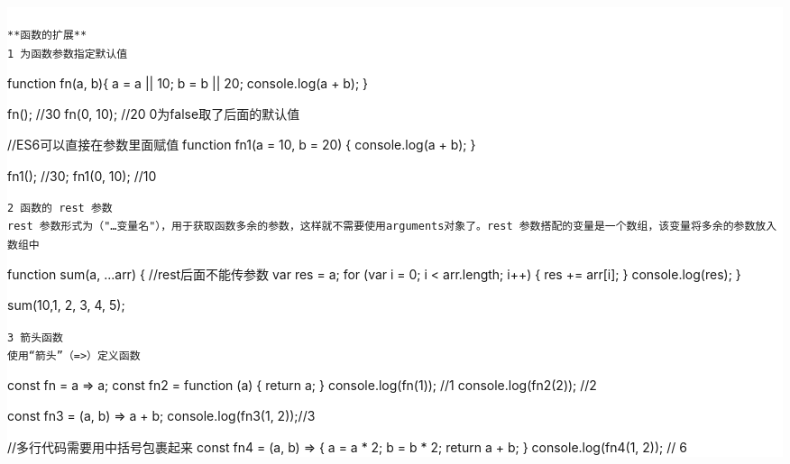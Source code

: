 ```

**函数的扩展**
1 为函数参数指定默认值

```
function fn(a, b){
    a = a || 10;
    b = b || 20;
    console.log(a + b);
}

fn(); //30
fn(0, 10); //20 0为false取了后面的默认值

//ES6可以直接在参数里面赋值
function fn1(a = 10, b = 20) {
    console.log(a + b);
}

fn1(); //30;
fn1(0, 10); //10
```
2 函数的 rest 参数
rest 参数形式为（"…变量名"），用于获取函数多余的参数，这样就不需要使用arguments对象了。rest 参数搭配的变量是一个数组，该变量将多余的参数放入数组中

```
function sum(a, ...arr) { //rest后面不能传参数
    var res = a;
    for (var i = 0; i < arr.length; i++) {
        res += arr[i];
    }
    console.log(res);
}

sum(10,1, 2, 3, 4, 5);
```
3 箭头函数
使用“箭头”（=>）定义函数

```
const fn = a => a;
const fn2 = function (a) {
    return a;
}
console.log(fn(1)); //1
console.log(fn2(2)); //2

const fn3 = (a, b) => a + b;
console.log(fn3(1, 2));//3

//多行代码需要用中括号包裹起来
const fn4 = (a, b) => {
    a = a * 2;
    b = b * 2;
    return a + b;
}
console.log(fn4(1, 2)); // 6
